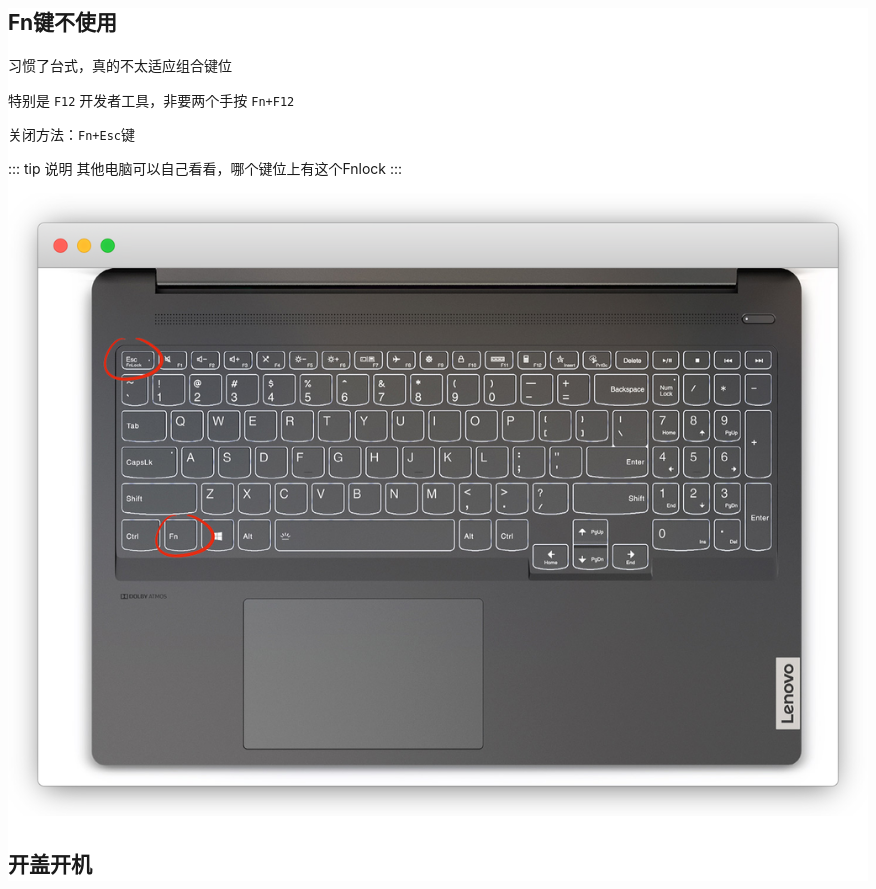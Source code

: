 





## Fn键不使用

习惯了台式，真的不太适应组合键位

特别是 `F12` 开发者工具，非要两个手按 `Fn+F12`

关闭方法：`Fn+Esc`键

::: tip 说明
其他电脑可以自己看看，哪个键位上有这个Fnlock
:::

![](./win11-04.png)






## 开盖开机
